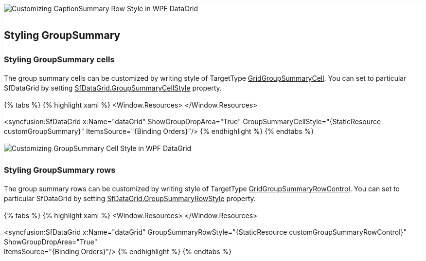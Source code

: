 ![Customizing CaptionSummary Row Style in WPF DataGrid](Styles-and-Templates_images/wpf-datagrid-caption-summary-row-style.png)

## Styling GroupSummary

### Styling GroupSummary cells

The group summary cells can be customized by writing style of TargetType [GridGroupSummaryCell](http://help.syncfusion.com/cr/wpf/Syncfusion.UI.Xaml.Grid.GridGroupSummaryCell.html). You can set to particular SfDataGrid by setting [SfDataGrid.GroupSummaryCellStyle](https://help.syncfusion.com/cr/wpf/Syncfusion.UI.Xaml.Grid.SfDataGrid.html#Syncfusion_UI_Xaml_Grid_SfDataGrid_GroupSummaryCellStyle) property.

{% tabs %}
{% highlight xaml %}
<Window.Resources>
    <Style TargetType="syncfusion:GridGroupSummaryCell" x:Key="customGroupSummary">
       <Setter Property="FontWeight" Value="SemiBold"/>
       <Setter Property="Foreground" Value="DarkBlue"/>
       <Setter Property="FontStyle" Value="Oblique"/>
       <Setter Property="FontSize" Value="14"/>
    </Style>
</Window.Resources>

<syncfusion:SfDataGrid x:Name="dataGrid"
                       ShowGroupDropArea="True"
                       GroupSummaryCellStyle="{StaticResource customGroupSummary}"
                       ItemsSource="{Binding Orders}"/>
{% endhighlight %}
{% endtabs %}

![Customizing GroupSummary Cell Style in WPF DataGrid](Styles-and-Templates_images/wpf-datagrid-group-summary-cell-style.png)

### Styling GroupSummary rows

The group summary rows can be customized by writing style of TargetType [GridGroupSummaryRowControl](http://help.syncfusion.com/cr/wpf/Syncfusion.UI.Xaml.Grid.GroupSummaryRowControl.html). You can set to particular SfDataGrid by setting [SfDataGrid.GroupSummaryRowStyle](https://help.syncfusion.com/cr/wpf/Syncfusion.UI.Xaml.Grid.SfDataGrid.html#Syncfusion_UI_Xaml_Grid_SfDataGrid_GroupSummaryRowStyle) property.

{% tabs %}
{% highlight xaml %}
<Window.Resources>
    <Style TargetType="syncfusion:GroupSummaryRowControl" x:Key="customGroupSummaryRowControl">
        <Setter Property="Background" Value="Bisque"/>
    </Style>
</Window.Resources>

<syncfusion:SfDataGrid x:Name="dataGrid"
                       GroupSummaryRowStyle="{StaticResource customGroupSummaryRowControl}"
                       ShowGroupDropArea="True"                                                
                       ItemsSource="{Binding Orders}"/>
{% endhighlight %}
{% endtabs %}
